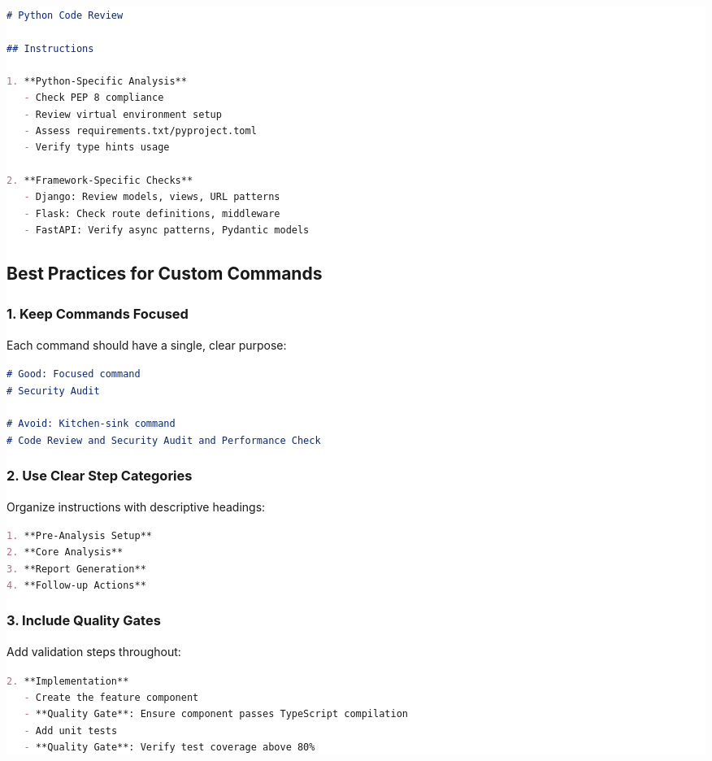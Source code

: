 ```markdown
# Python Code Review

## Instructions

1. **Python-Specific Analysis**
   - Check PEP 8 compliance
   - Review virtual environment setup
   - Assess requirements.txt/pyproject.toml
   - Verify type hints usage

2. **Framework-Specific Checks**
   - Django: Review models, views, URL patterns
   - Flask: Check route definitions, middleware
   - FastAPI: Verify async patterns, Pydantic models
```

## Best Practices for Custom Commands

### 1. Keep Commands Focused

Each command should have a single, clear purpose:

```markdown
# Good: Focused command
# Security Audit

# Avoid: Kitchen-sink command  
# Code Review and Security Audit and Performance Check
```

### 2. Use Clear Step Categories

Organize instructions with descriptive headings:

```markdown
1. **Pre-Analysis Setup**
2. **Core Analysis**  
3. **Report Generation**
4. **Follow-up Actions**
```

### 3. Include Quality Gates

Add validation steps throughout:

```markdown
2. **Implementation**
   - Create the feature component
   - **Quality Gate**: Ensure component passes TypeScript compilation
   - Add unit tests
   - **Quality Gate**: Verify test coverage above 80%
```
